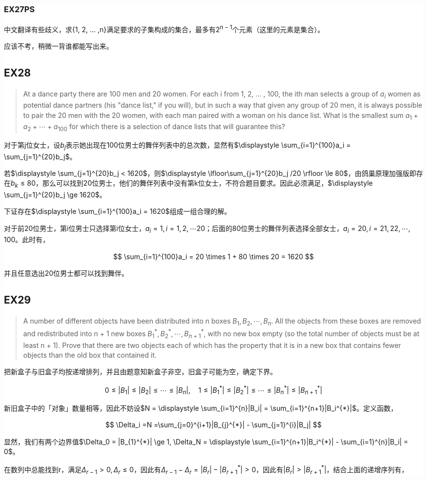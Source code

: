 ### EX27PS

中文翻译有些歧义，求{1, 2, ... ,n}满足要求的子集构成的集合，最多有$2^{n-1}$个元素（这里的元素是集合）。

应该不考，稍微一背谁都能写出来。

## EX28

> At a dance party there are 100 men and 20 women. For each i from 1, 2, ... , 100,  the ith man selects a group of $a_i$ women as potential dance partners (his "dance  list," if you will), but in such a way that given any group of 20 men, it is always  possible to pair the 20 men with the 20 women, with each man paired with a  woman on his dance list. What is the smallest sum $a_1 + a_2 + \cdots + a_{100}$ for which  there is a selection of dance lists that will guarantee this?

对于第j位女士，设$b_j$表示她出现在100位男士的舞伴列表中的总次数，显然有$\displaystyle \sum_{i=1}^{100}a_i = \sum_{j=1}^{20}b_j$。

若$\displaystyle \sum_{j=1}^{20}b_j < 1620$，则$\displaystyle \lfloor\sum_{j=1}^{20}b_j /20 \rfloor \le 80$，由鸽巢原理加强版即存在$b_k \le 80$，那么可以找到20位男士，他们的舞伴列表中没有第k位女士，不符合题目要求。因此必须满足，$\displaystyle \sum_{j=1}^{20}b_j \ge 1620$。

下证存在$\displaystyle \sum_{i=1}^{100}a_i = 1620$组成一组合理的解。

对于前20位男士，第i位男士只选择第i位女士，$a_i = 1, i = 1, 2, \cdots 20$；后面的80位男士的舞伴列表选择全部女士，$a_i = 20, i = 21, 22, \cdots ,100$。此时有，

$$
\sum_{i=1}^{100}a_i = 20 \times 1 + 80 \times 20 = 1620
$$

并且任意选出20位男士都可以找到舞伴。

## EX29

> A number of different objects have been distributed into n boxes $B_1, B_2, \cdots, B_n$. All the objects from these boxes are removed and redistributed into n + 1 new  boxes $B_1^{*}, B_2^{*}, \cdots, B_{n+1}^{*}$, with no new box empty (so the total number of objects  must be at least n + 1). Prove that there are two objects each of which has the  property that it is in a new box that contains fewer objects than the old box  that contained it.

把新盒子与旧盒子均按递增排列，并且由题意知新盒子非空，旧盒子可能为空，确定下界。

$$
0 \le |B_1| \le |B_2| \le \cdots \le |B_n|, \quad 1 \le |B_1^{*}| \le |B_2^{*}| \le \cdots \le |B_n^{*}| \le |B_{n+1}^{*}|
$$

新旧盒子中的「对象」数量相等，因此不妨设$N = \displaystyle \sum_{i=1}^{n}|B_i| = \sum_{i=1}^{n+1}|B_i^{*}|$。定义函数，

$$
\Delta_i =N =\sum_{j=0}^{i+1}|B_{j}^{*}| - \sum_{j=1}^{i}|B_j|
$$

显然，我们有两个边界值$\Delta_0 = |B_{1}^{*}| \ge 1, \Delta_N = \displaystyle \sum_{i=1}^{n+1}|B_i^{*}| - \sum_{i=1}^{n}|B_i| = 0$。

在数列中总能找到r，满足$\Delta_{r-1} \gt 0, \Delta_{r} \le 0$，因此有$\Delta_{r-1} - \Delta_{r} = |B_r| - |B_{r+1}^{*}| \gt 0$，因此有$|B_r| > |B_{r+1}^{*}|$，结合上面的递增序列有，
